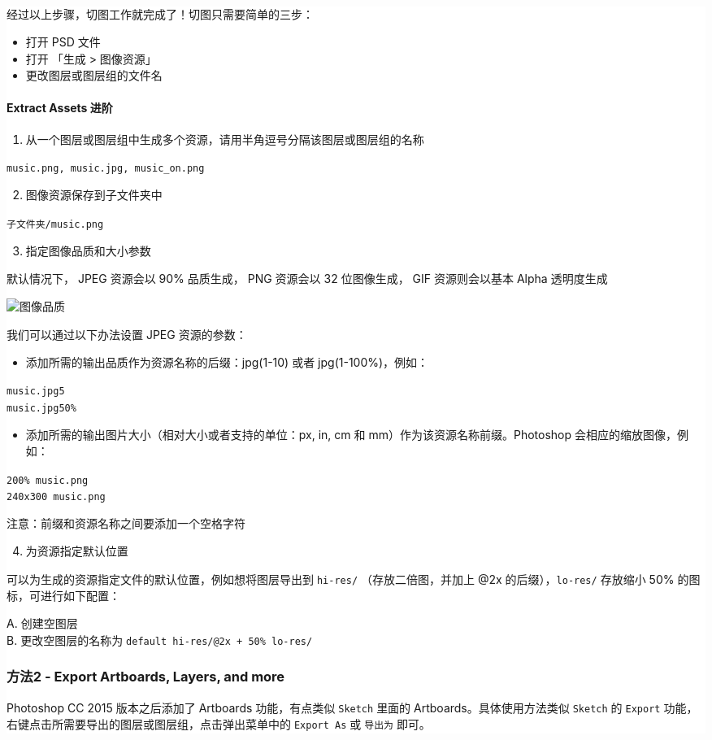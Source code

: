 经过以上步骤，切图工作就完成了！切图只需要简单的三步：

*   打开 PSD 文件
*   打开 「生成 > 图像资源」
*   更改图层或图层组的文件名

#### Extract Assets 进阶

1.  从一个图层或图层组中生成多个资源，请用半角逗号分隔该图层或图层组的名称

```
music.png, music.jpg, music_on.png

```

2.  图像资源保存到子文件夹中

```
子文件夹/music.png

```

3.  指定图像品质和大小参数

默认情况下， JPEG 资源会以 90% 品质生成， PNG 资源会以 32 位图像生成， GIF 资源则会以基本 Alpha 透明度生成

![图像品质](https://user-gold-cdn.xitu.io/2018/2/8/1617582deeecaf5d?w=717&h=257&f=png&s=23899)

我们可以通过以下办法设置 JPEG 资源的参数：

*   添加所需的输出品质作为资源名称的后缀：jpg(1-10) 或者 jpg(1-100%)，例如：

```
music.jpg5
music.jpg50%

```

*   添加所需的输出图片大小（相对大小或者支持的单位：px, in, cm 和 mm）作为该资源名称前缀。Photoshop 会相应的缩放图像，例如：

```
200% music.png
240x300 music.png

```

注意：前缀和资源名称之间要添加一个空格字符

4.  为资源指定默认位置

可以为生成的资源指定文件的默认位置，例如想将图层导出到 `hi-res/` （存放二倍图，并加上 @2x 的后缀），`lo-res/` 存放缩小 50% 的图标，可进行如下配置：

A. 创建空图层  
B. 更改空图层的名称为 `default hi-res/@2x + 50% lo-res/`

### 方法2 - Export Artboards, Layers, and more

Photoshop CC 2015 版本之后添加了 Artboards 功能，有点类似 `Sketch` 里面的 Artboards。具体使用方法类似 `Sketch` 的 `Export` 功能，右键点击所需要导出的图层或图层组，点击弹出菜单中的 `Export As` 或 `导出为` 即可。

